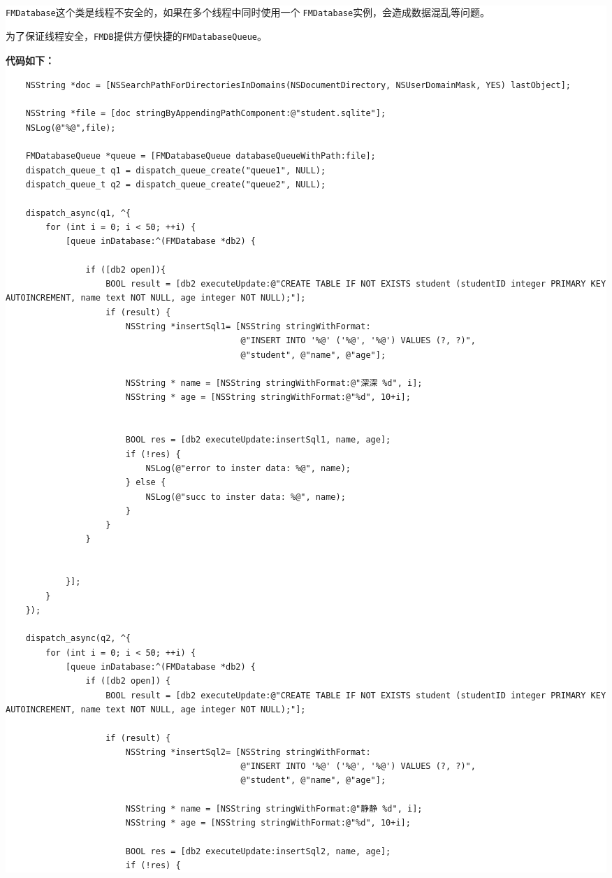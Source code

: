 `FMDatabase`这个类是线程不安全的，如果在多个线程中同时使用一个
`FMDatabase`实例，会造成数据混乱等问题。

为了保证线程安全，`FMDB`提供方便快捷的`FMDatabaseQueue`。

**代码如下：**

```
    NSString *doc = [NSSearchPathForDirectoriesInDomains(NSDocumentDirectory, NSUserDomainMask, YES) lastObject];
    
    NSString *file = [doc stringByAppendingPathComponent:@"student.sqlite"];
    NSLog(@"%@",file);
    
    FMDatabaseQueue *queue = [FMDatabaseQueue databaseQueueWithPath:file];
    dispatch_queue_t q1 = dispatch_queue_create("queue1", NULL);
    dispatch_queue_t q2 = dispatch_queue_create("queue2", NULL);
    
    dispatch_async(q1, ^{
        for (int i = 0; i < 50; ++i) {
            [queue inDatabase:^(FMDatabase *db2) {
                
                if ([db2 open]){
                    BOOL result = [db2 executeUpdate:@"CREATE TABLE IF NOT EXISTS student (studentID integer PRIMARY KEY AUTOINCREMENT, name text NOT NULL, age integer NOT NULL);"];
                    if (result) {
                        NSString *insertSql1= [NSString stringWithFormat:
                                               @"INSERT INTO '%@' ('%@', '%@') VALUES (?, ?)",
                                               @"student", @"name", @"age"];
                        
                        NSString * name = [NSString stringWithFormat:@"深深 %d", i];
                        NSString * age = [NSString stringWithFormat:@"%d", 10+i];
                        
                        
                        BOOL res = [db2 executeUpdate:insertSql1, name, age];
                        if (!res) {
                            NSLog(@"error to inster data: %@", name);
                        } else {
                            NSLog(@"succ to inster data: %@", name);
                        }
                    }
                }
                
                
            }];
        }
    });
    
    dispatch_async(q2, ^{
        for (int i = 0; i < 50; ++i) {
            [queue inDatabase:^(FMDatabase *db2) {
                if ([db2 open]) {
                    BOOL result = [db2 executeUpdate:@"CREATE TABLE IF NOT EXISTS student (studentID integer PRIMARY KEY AUTOINCREMENT, name text NOT NULL, age integer NOT NULL);"];
                    
                    if (result) {
                        NSString *insertSql2= [NSString stringWithFormat:
                                               @"INSERT INTO '%@' ('%@', '%@') VALUES (?, ?)",
                                               @"student", @"name", @"age"];
                        
                        NSString * name = [NSString stringWithFormat:@"静静 %d", i];
                        NSString * age = [NSString stringWithFormat:@"%d", 10+i];
                        
                        BOOL res = [db2 executeUpdate:insertSql2, name, age];
                        if (!res) {
```